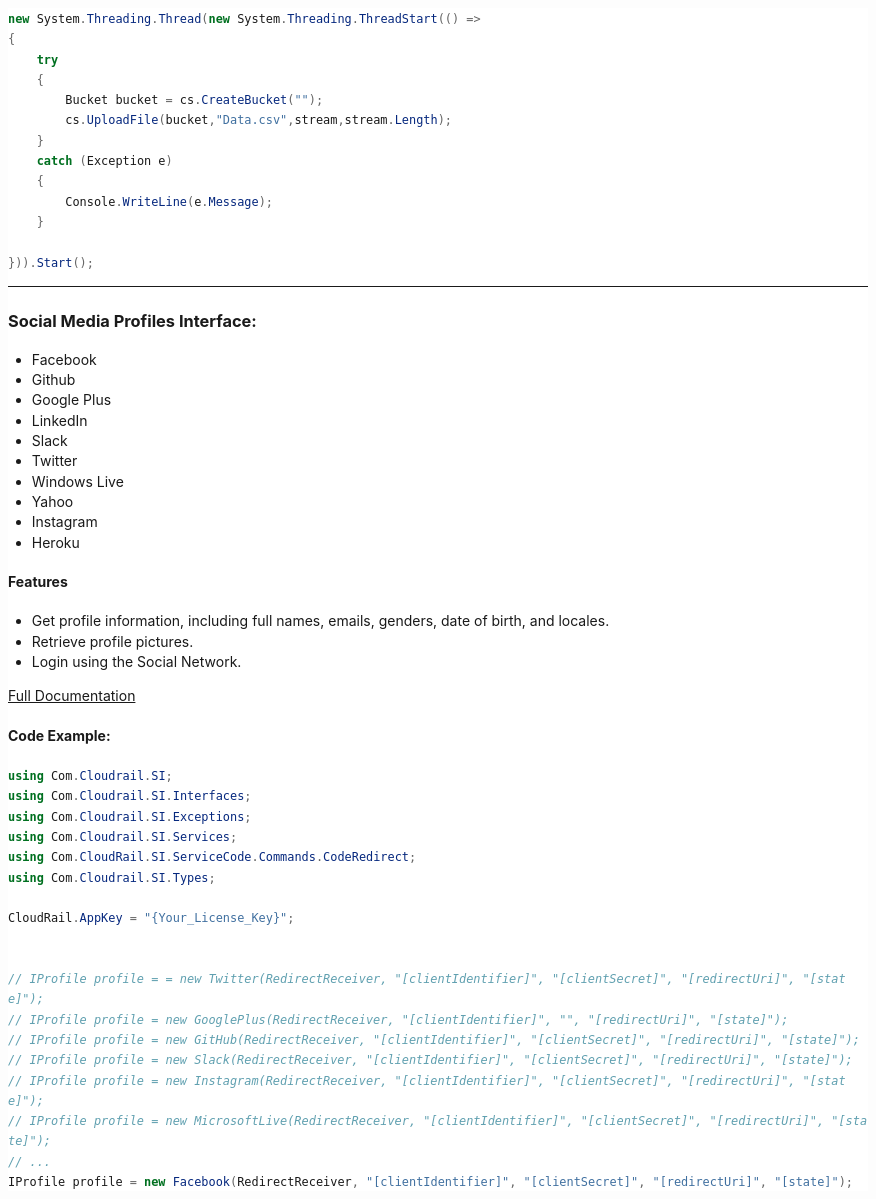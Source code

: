```` csharp
new System.Threading.Thread(new System.Threading.ThreadStart(() =>
{
    try
    {
        Bucket bucket = cs.CreateBucket("");
        cs.UploadFile(bucket,"Data.csv",stream,stream.Length);
    }
    catch (Exception e)
    {
        Console.WriteLine(e.Message);
    }

})).Start();
````

---

### Social Media Profiles Interface:

* Facebook
* Github
* Google Plus
* LinkedIn
* Slack
* Twitter
* Windows Live
* Yahoo
* Instagram
* Heroku

#### Features

* Get profile information, including full names, emails, genders, date of birth, and locales.
* Retrieve profile pictures.
* Login using the Social Network.

[Full Documentation](https://cloudrail.com/integrations/interfaces/Profile;platformId=DotNet)
#### Code Example:

```` csharp
using Com.Cloudrail.SI;
using Com.Cloudrail.SI.Interfaces;
using Com.Cloudrail.SI.Exceptions;
using Com.Cloudrail.SI.Services;
using Com.CloudRail.SI.ServiceCode.Commands.CodeRedirect;
using Com.Cloudrail.SI.Types;

CloudRail.AppKey = "{Your_License_Key}";


// IProfile profile = = new Twitter(RedirectReceiver, "[clientIdentifier]", "[clientSecret]", "[redirectUri]", "[state]");
// IProfile profile = new GooglePlus(RedirectReceiver, "[clientIdentifier]", "", "[redirectUri]", "[state]");
// IProfile profile = new GitHub(RedirectReceiver, "[clientIdentifier]", "[clientSecret]", "[redirectUri]", "[state]");
// IProfile profile = new Slack(RedirectReceiver, "[clientIdentifier]", "[clientSecret]", "[redirectUri]", "[state]");
// IProfile profile = new Instagram(RedirectReceiver, "[clientIdentifier]", "[clientSecret]", "[redirectUri]", "[state]");
// IProfile profile = new MicrosoftLive(RedirectReceiver, "[clientIdentifier]", "[clientSecret]", "[redirectUri]", "[state]");
// ...
IProfile profile = new Facebook(RedirectReceiver, "[clientIdentifier]", "[clientSecret]", "[redirectUri]", "[state]");
````